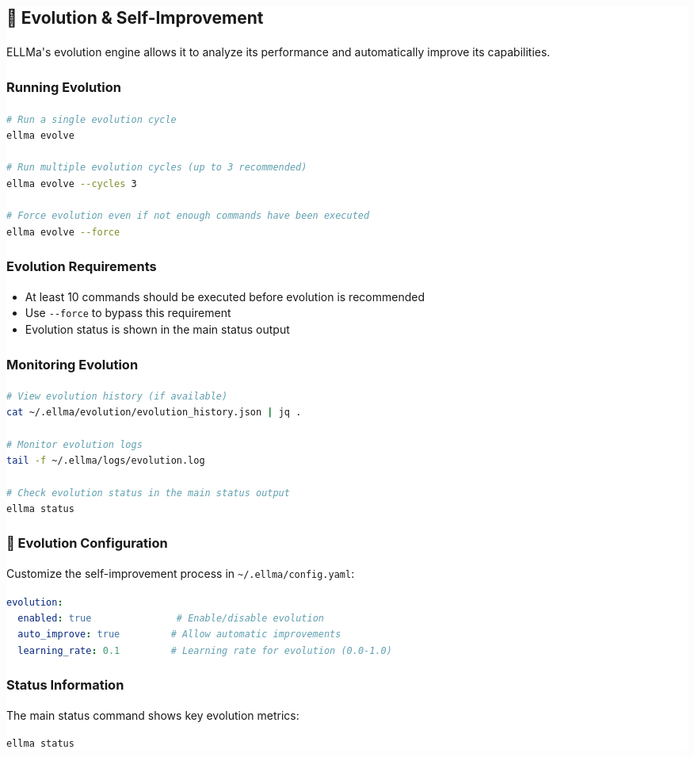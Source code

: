 ## 🔄 Evolution & Self-Improvement

ELLMa's evolution engine allows it to analyze its performance and automatically improve its capabilities.

### Running Evolution

```bash
# Run a single evolution cycle
ellma evolve

# Run multiple evolution cycles (up to 3 recommended)
ellma evolve --cycles 3

# Force evolution even if not enough commands have been executed
ellma evolve --force
```

### Evolution Requirements
- At least 10 commands should be executed before evolution is recommended
- Use `--force` to bypass this requirement
- Evolution status is shown in the main status output

### Monitoring Evolution

```bash
# View evolution history (if available)
cat ~/.ellma/evolution/evolution_history.json | jq .

# Monitor evolution logs
tail -f ~/.ellma/logs/evolution.log

# Check evolution status in the main status output
ellma status
```

### 🧬 Evolution Configuration

Customize the self-improvement process in `~/.ellma/config.yaml`:

```yaml
evolution:
  enabled: true               # Enable/disable evolution
  auto_improve: true         # Allow automatic improvements
  learning_rate: 0.1         # Learning rate for evolution (0.0-1.0)
```

### Status Information

The main status command shows key evolution metrics:
```bash
ellma status
```
